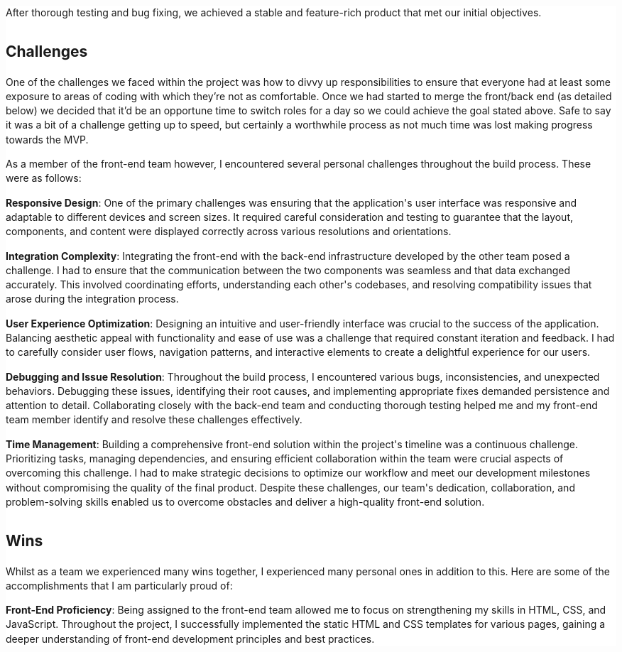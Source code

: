 After thorough testing and bug fixing, we achieved a stable and feature-rich product that met our initial objectives. 


## Challenges

One of the challenges we faced within the project was how to divvy up responsibilities to ensure that everyone had at least some exposure to areas of coding with which they’re not as comfortable.
Once we had started to merge the front/back end (as detailed below) we decided that it’d be an opportune time to switch roles for a day so we could achieve the goal stated above.
Safe to say it was a bit of a challenge getting up to speed, but certainly a worthwhile process as not much time was lost making progress towards the MVP.


As a member of the front-end team however, I encountered several personal challenges throughout the build process. These were as follows:

**Responsive Design**: One of the primary challenges was ensuring that the application's user interface was responsive and adaptable to different devices and screen sizes. It required careful consideration and testing to guarantee that the layout, components, and content were displayed correctly across various resolutions and orientations.

**Integration Complexity**: Integrating the front-end with the back-end infrastructure developed by the other team posed a challenge. I had to ensure that the communication between the two components was seamless and that data exchanged accurately. This involved coordinating efforts, understanding each other's codebases, and resolving compatibility issues that arose during the integration process.

**User Experience Optimization**: Designing an intuitive and user-friendly interface was crucial to the success of the application. Balancing aesthetic appeal with functionality and ease of use was a challenge that required constant iteration and feedback. I had to carefully consider user flows, navigation patterns, and interactive elements to create a delightful experience for our users.

**Debugging and Issue Resolution**: Throughout the build process, I encountered various bugs, inconsistencies, and unexpected behaviors. Debugging these issues, identifying their root causes, and implementing appropriate fixes demanded persistence and attention to detail. Collaborating closely with the back-end team and conducting thorough testing helped me and my front-end team member identify and resolve these challenges effectively.

**Time Management**: Building a comprehensive front-end solution within the project's timeline was a continuous challenge. Prioritizing tasks, managing dependencies, and ensuring efficient collaboration within the team were crucial aspects of overcoming this challenge. I had to make strategic decisions to optimize our workflow and meet our development milestones without compromising the quality of the final product.
Despite these challenges, our team's dedication, collaboration, and problem-solving skills enabled us to overcome obstacles and deliver a high-quality front-end solution. 



## Wins

Whilst as a team we experienced many wins together, I experienced many personal ones in addition to this. Here are some of the accomplishments that I am particularly proud of:

**Front-End Proficiency**: Being assigned to the front-end team allowed me to focus on strengthening my skills in HTML, CSS, and JavaScript. Throughout the project, I successfully implemented the static HTML and CSS templates for various pages, gaining a deeper understanding of front-end development principles and best practices.
